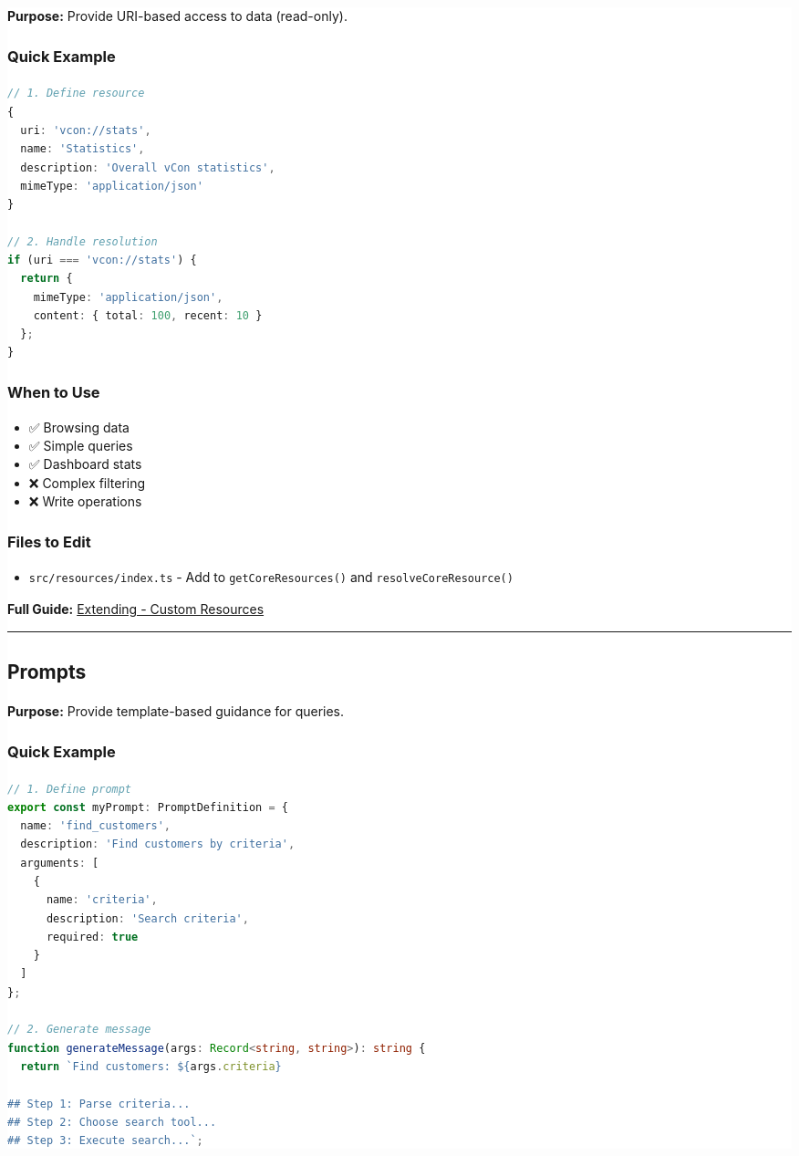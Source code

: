 **Purpose:** Provide URI-based access to data (read-only).

### Quick Example

```typescript
// 1. Define resource
{
  uri: 'vcon://stats',
  name: 'Statistics',
  description: 'Overall vCon statistics',
  mimeType: 'application/json'
}

// 2. Handle resolution
if (uri === 'vcon://stats') {
  return {
    mimeType: 'application/json',
    content: { total: 100, recent: 10 }
  };
}
```

### When to Use

- ✅ Browsing data
- ✅ Simple queries
- ✅ Dashboard stats
- ❌ Complex filtering
- ❌ Write operations

### Files to Edit

- `src/resources/index.ts` - Add to `getCoreResources()` and `resolveCoreResource()`

**Full Guide:** [Extending - Custom Resources](./extending.md#custom-resources)

---

## Prompts

**Purpose:** Provide template-based guidance for queries.

### Quick Example

```typescript
// 1. Define prompt
export const myPrompt: PromptDefinition = {
  name: 'find_customers',
  description: 'Find customers by criteria',
  arguments: [
    {
      name: 'criteria',
      description: 'Search criteria',
      required: true
    }
  ]
};

// 2. Generate message
function generateMessage(args: Record<string, string>): string {
  return `Find customers: ${args.criteria}
  
## Step 1: Parse criteria...
## Step 2: Choose search tool...
## Step 3: Execute search...`;
```